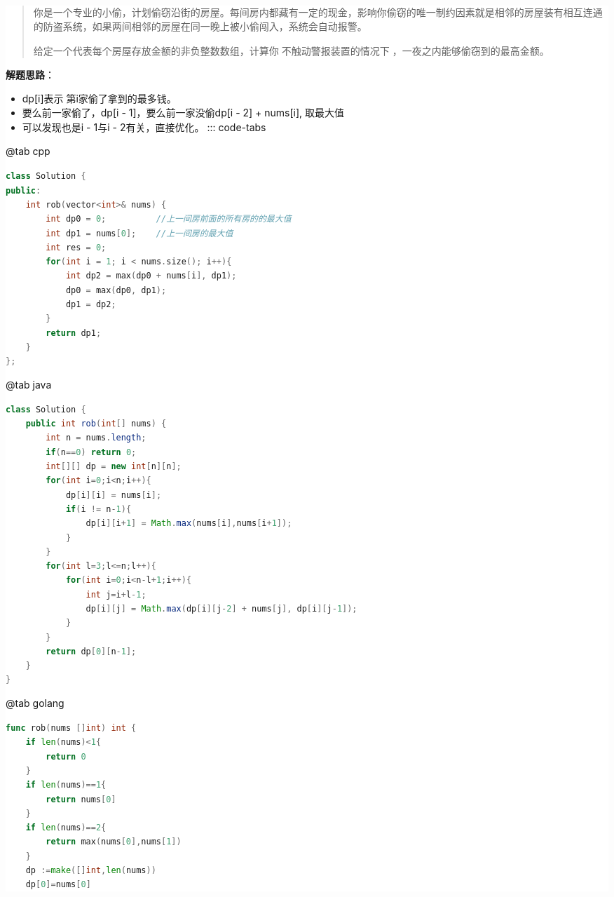 > 你是一个专业的小偷，计划偷窃沿街的房屋。每间房内都藏有一定的现金，影响你偷窃的唯一制约因素就是相邻的房屋装有相互连通的防盗系统，如果两间相邻的房屋在同一晚上被小偷闯入，系统会自动报警。
>
> 给定一个代表每个房屋存放金额的非负整数数组，计算你 不触动警报装置的情况下 ，一夜之内能够偷窃到的最高金额。
>

**解题思路**：
- dp[i]表示 第i家偷了拿到的最多钱。
- 要么前一家偷了，dp[i - 1]，要么前一家没偷dp[i - 2] + nums[i], 取最大值
- 可以发现也是i - 1与i - 2有关，直接优化。
::: code-tabs

@tab cpp
```cpp
class Solution {
public:
    int rob(vector<int>& nums) {
        int dp0 = 0;          //上一间房前面的所有房的的最大值
        int dp1 = nums[0];    //上一间房的最大值
        int res = 0;
        for(int i = 1; i < nums.size(); i++){
            int dp2 = max(dp0 + nums[i], dp1);
            dp0 = max(dp0, dp1);
            dp1 = dp2;
        }
        return dp1;
    }
};
```
@tab java
```java
class Solution {
    public int rob(int[] nums) {
        int n = nums.length;
        if(n==0) return 0;
        int[][] dp = new int[n][n];
        for(int i=0;i<n;i++){
            dp[i][i] = nums[i];
            if(i != n-1){
                dp[i][i+1] = Math.max(nums[i],nums[i+1]);
            }
        }
        for(int l=3;l<=n;l++){
            for(int i=0;i<n-l+1;i++){
                int j=i+l-1;
                dp[i][j] = Math.max(dp[i][j-2] + nums[j], dp[i][j-1]);
            }
        }
        return dp[0][n-1];
    }
}
```
@tab golang
```go
func rob(nums []int) int {
	if len(nums)<1{
		return 0
	}
	if len(nums)==1{
		return nums[0]
	}
	if len(nums)==2{
		return max(nums[0],nums[1])
	}
	dp :=make([]int,len(nums))
	dp[0]=nums[0]
```
